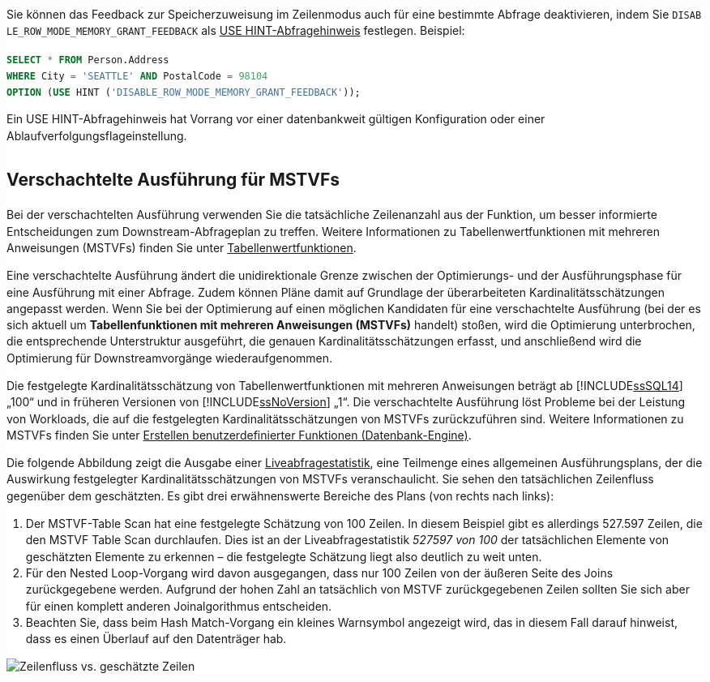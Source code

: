 Sie können das Feedback zur Speicherzuweisung im Zeilenmodus auch für eine bestimmte Abfrage deaktivieren, indem Sie `DISABLE_ROW_MODE_MEMORY_GRANT_FEEDBACK` als [USE HINT-Abfragehinweis](../../t-sql/queries/hints-transact-sql-query.md#use_hint) festlegen. Beispiel:

```sql
SELECT * FROM Person.Address  
WHERE City = 'SEATTLE' AND PostalCode = 98104
OPTION (USE HINT ('DISABLE_ROW_MODE_MEMORY_GRANT_FEEDBACK')); 
```

Ein USE HINT-Abfragehinweis hat Vorrang vor einer datenbankweit gültigen Konfiguration oder einer Ablaufverfolgungsflageinstellung.

## <a name="interleaved-execution-for-mstvfs"></a>Verschachtelte Ausführung für MSTVFs
Bei der verschachtelten Ausführung verwenden Sie die tatsächliche Zeilenanzahl aus der Funktion, um besser informierte Entscheidungen zum Downstream-Abfrageplan zu treffen. Weitere Informationen zu Tabellenwertfunktionen mit mehreren Anweisungen (MSTVFs) finden Sie unter [Tabellenwertfunktionen](../../relational-databases/user-defined-functions/create-user-defined-functions-database-engine.md#TVF).

Eine verschachtelte Ausführung ändert die unidirektionale Grenze zwischen der Optimierungs- und der Ausführungsphase für eine Ausführung mit einer Abfrage. Zudem können Pläne damit auf Grundlage der überarbeiteten Kardinalitätsschätzungen angepasst werden. Wenn Sie bei der Optimierung auf einen möglichen Kandidaten für eine verschachtelte Ausführung (bei der es sich aktuell um **Tabellenfunktionen mit mehreren Anweisungen (MSTVFs)** handelt) stoßen, wird die Optimierung unterbrochen, die entsprechende Unterstruktur ausgeführt, die genauen Kardinalitätsschätzungen erfasst, und anschließend wird die Optimierung für Downstreamvorgänge wiederaufgenommen.   

Die festgelegte Kardinalitätsschätzung von Tabellenwertfunktionen mit mehreren Anweisungen beträgt ab [!INCLUDE[ssSQL14](../../includes/sssql14-md.md)] „100“ und in früheren Versionen von [!INCLUDE[ssNoVersion](../../includes/ssnoversion-md.md)] „1“. Die verschachtelte Ausführung löst Probleme bei der Leistung von Workloads, die auf die festgelegten Kardinalitätsschätzungen von MSTVFs zurückzuführen sind. Weitere Informationen zu MSTVFs finden Sie unter [Erstellen benutzerdefinierter Funktionen (Datenbank-Engine)](../../relational-databases/user-defined-functions/create-user-defined-functions-database-engine.md#TVF).

Die folgende Abbildung zeigt die Ausgabe einer [Liveabfragestatistik](../../relational-databases/performance/live-query-statistics.md), eine Teilmenge eines allgemeinen Ausführungsplans, der die Auswirkung festgelegter Kardinalitätsschätzungen von MSTVFs veranschaulicht. Sie sehen den tatsächlichen Zeilenfluss gegenüber dem geschätzten. Es gibt drei erwähnenswerte Bereiche des Plans (von rechts nach links):
1. Der MSTVF-Table Scan hat eine festgelegte Schätzung von 100 Zeilen. In diesem Beispiel gibt es allerdings 527.597 Zeilen, die den MSTVF Table Scan durchlaufen. Dies ist an der Liveabfragestatistik *527597 von 100* der tatsächlichen Elemente von geschätzten Elemente zu erkennen – die festgelegte Schätzung liegt also deutlich zu weit unten.
1. Für den Nested Loop-Vorgang wird davon ausgegangen, dass nur 100 Zeilen von der äußeren Seite des Joins zurückgegebene werden. Aufgrund der hohen Zahl an tatsächlich von MSTVF zurückgegebenen Zeilen sollten Sie sich aber für einen komplett anderen Joinalgorithmus entscheiden.
1. Beachten Sie, dass beim Hash Match-Vorgang ein kleines Warnsymbol angezeigt wird, das in diesem Fall darauf hinweist, dass es einen Überlauf auf den Datenträger hab.

![Zeilenfluss vs. geschätzte Zeilen](./media/7_AQPFlowThreeAreas.png)
